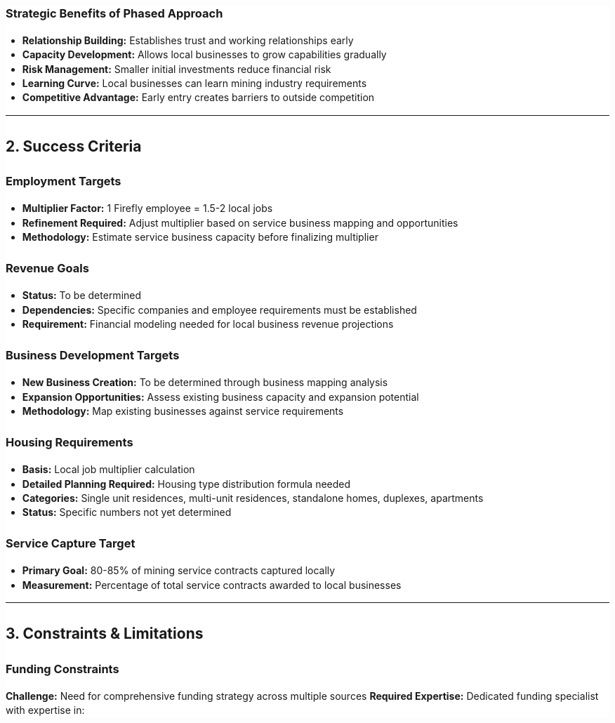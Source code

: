 ### Strategic Benefits of Phased Approach

- **Relationship Building:** Establishes trust and working relationships early
- **Capacity Development:** Allows local businesses to grow capabilities gradually
- **Risk Management:** Smaller initial investments reduce financial risk
- **Learning Curve:** Local businesses can learn mining industry requirements
- **Competitive Advantage:** Early entry creates barriers to outside competition

---

## 2. Success Criteria

### Employment Targets

- **Multiplier Factor:** 1 Firefly employee = 1.5-2 local jobs
- **Refinement Required:** Adjust multiplier based on service business mapping and opportunities
- **Methodology:** Estimate service business capacity before finalizing multiplier

### Revenue Goals

- **Status:** To be determined
- **Dependencies:** Specific companies and employee requirements must be established
- **Requirement:** Financial modeling needed for local business revenue projections

### Business Development Targets

- **New Business Creation:** To be determined through business mapping analysis
- **Expansion Opportunities:** Assess existing business capacity and expansion potential
- **Methodology:** Map existing businesses against service requirements

### Housing Requirements

- **Basis:** Local job multiplier calculation
- **Detailed Planning Required:** Housing type distribution formula needed
- **Categories:** Single unit residences, multi-unit residences, standalone homes, duplexes, apartments
- **Status:** Specific numbers not yet determined

### Service Capture Target

- **Primary Goal:** 80-85% of mining service contracts captured locally
- **Measurement:** Percentage of total service contracts awarded to local businesses

---

## 3. Constraints & Limitations

### Funding Constraints

**Challenge:** Need for comprehensive funding strategy across multiple sources
**Required Expertise:** Dedicated funding specialist with expertise in:
